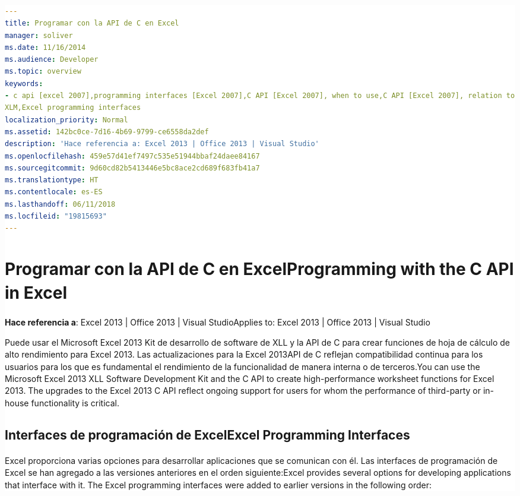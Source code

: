 ```yaml
---
title: Programar con la API de C en Excel
manager: soliver
ms.date: 11/16/2014
ms.audience: Developer
ms.topic: overview
keywords:
- c api [excel 2007],programming interfaces [Excel 2007],C API [Excel 2007], when to use,C API [Excel 2007], relation to XLM,Excel programming interfaces
localization_priority: Normal
ms.assetid: 142bc0ce-7d16-4b69-9799-ce6558da2def
description: 'Hace referencia a: Excel 2013 | Office 2013 | Visual Studio'
ms.openlocfilehash: 459e57d41ef7497c535e51944bbaf24daee84167
ms.sourcegitcommit: 9d60cd82b5413446e5bc8ace2cd689f683fb41a7
ms.translationtype: HT
ms.contentlocale: es-ES
ms.lasthandoff: 06/11/2018
ms.locfileid: "19815693"
---
```

# <a name="programming-with-the-c-api-in-excel"></a><span data-ttu-id="59290-104">Programar con la API de C en Excel</span><span class="sxs-lookup"><span data-stu-id="59290-104">Programming with the C API in Excel</span></span>

 <span data-ttu-id="59290-105">**Hace referencia a**: Excel 2013 | Office 2013 | Visual Studio</span><span class="sxs-lookup"><span data-stu-id="59290-105">Applies to: Excel 2013 | Office 2013 | Visual Studio</span></span> 
  
<span data-ttu-id="59290-p101">Puede usar el Microsoft Excel 2013 Kit de desarrollo de software de XLL y la API de C para crear funciones de hoja de cálculo de alto rendimiento para Excel 2013. Las actualizaciones para la Excel 2013API de C reflejan compatibilidad continua para los usuarios para los que es fundamental el rendimiento de la funcionalidad de manera interna o de terceros.</span><span class="sxs-lookup"><span data-stu-id="59290-p101">You can use the Microsoft Excel 2013 XLL Software Development Kit and the C API to create high-performance worksheet functions for Excel 2013. The upgrades to the Excel 2013 C API reflect ongoing support for users for whom the performance of third-party or in-house functionality is critical.</span></span>
  
## <a name="excel-programming-interfaces"></a><span data-ttu-id="59290-108">Interfaces de programación de Excel</span><span class="sxs-lookup"><span data-stu-id="59290-108">Excel Programming Interfaces</span></span>

<span data-ttu-id="59290-p102">Excel proporciona varias opciones para desarrollar aplicaciones que se comunican con él. Las interfaces de programación de Excel se han agregado a las versiones anteriores en el orden siguiente:</span><span class="sxs-lookup"><span data-stu-id="59290-p102">Excel provides several options for developing applications that interface with it. The Excel programming interfaces were added to earlier versions in the following order:</span></span>
  